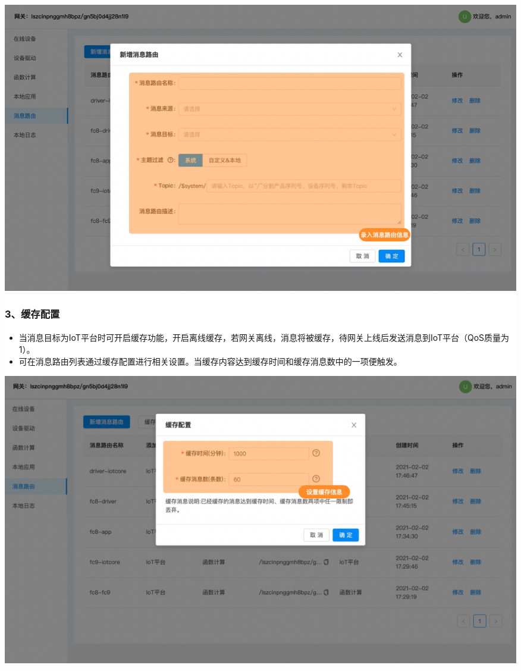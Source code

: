 ![](../../../images/本地控制台-18.png)

### 3、缓存配置
* 当消息目标为IoT平台时可开启缓存功能，开启离线缓存，若网关离线，消息将被缓存，待网关上线后发送消息到IoT平台（QoS质量为1）。
* 可在消息路由列表通过缓存配置进行相关设置。当缓存内容达到缓存时间和缓存消息数中的一项便触发。


![](../../../images/本地控制台-19.png)
